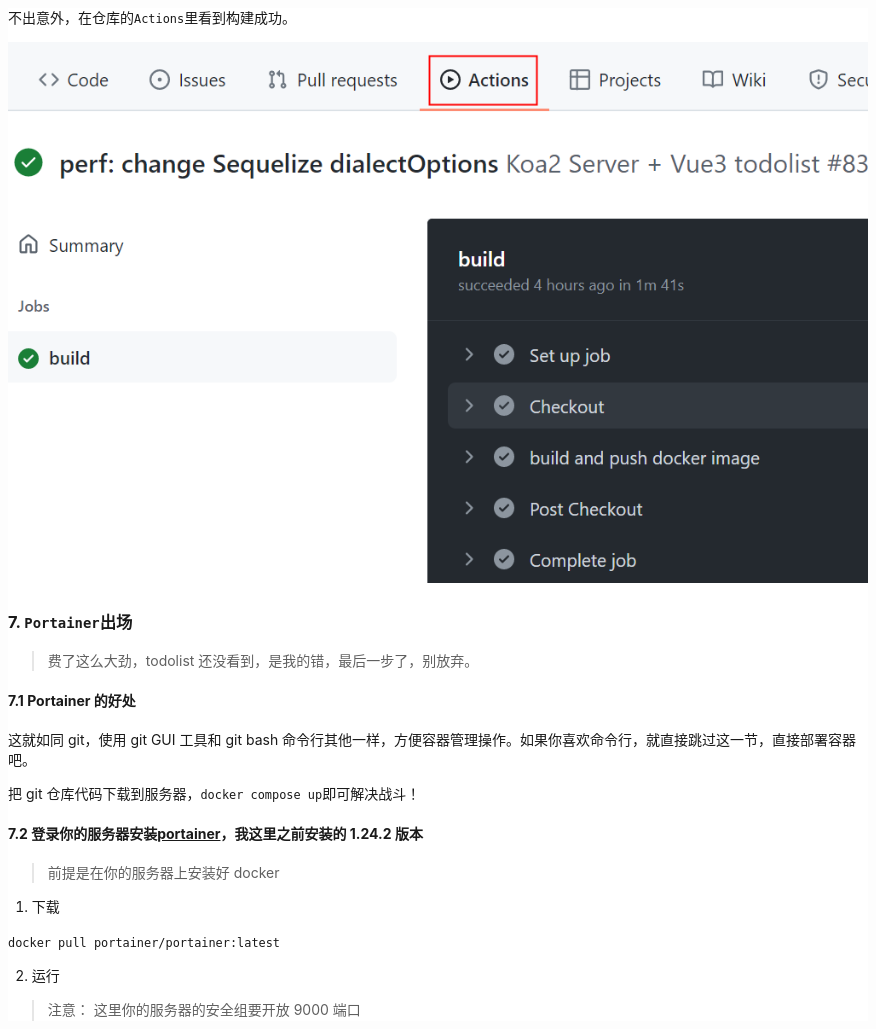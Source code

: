 不出意外，在仓库的`Actions`里看到构建成功。

![ci.png](../images/portainer/ci.png)

### 7. `Portainer`出场

> 费了这么大劲，todolist 还没看到，是我的错，最后一步了，别放弃。

#### 7.1 Portainer 的好处

这就如同 git，使用 git GUI 工具和 git bash 命令行其他一样，方便容器管理操作。如果你喜欢命令行，就直接跳过这一节，直接部署容器吧。

把 git 仓库代码下载到服务器，`docker compose up`即可解决战斗！

#### 7.2 登录你的服务器安装[portainer](https://hub.docker.com/r/portainer/portainer)，我这里之前安装的 1.24.2 版本

> 前提是在你的服务器上安装好 docker

1. 下载

```shell
docker pull portainer/portainer:latest
```

2. 运行

> 注意： 这里你的服务器的安全组要开放 9000 端口
